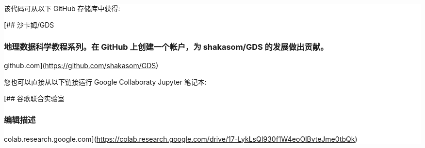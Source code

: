该代码可从以下 GitHub 存储库中获得:

[](https://github.com/shakasom/GDS) [## 沙卡姆/GDS

### 地理数据科学教程系列。在 GitHub 上创建一个帐户，为 shakasom/GDS 的发展做出贡献。

github.com](https://github.com/shakasom/GDS) 

您也可以直接从以下链接运行 Google Collaboraty Jupyter 笔记本:

[](https://colab.research.google.com/drive/17-LykLsQI930f1W4eoOlBvteJme0tbQk) [## 谷歌联合实验室

### 编辑描述

colab.research.google.com](https://colab.research.google.com/drive/17-LykLsQI930f1W4eoOlBvteJme0tbQk)